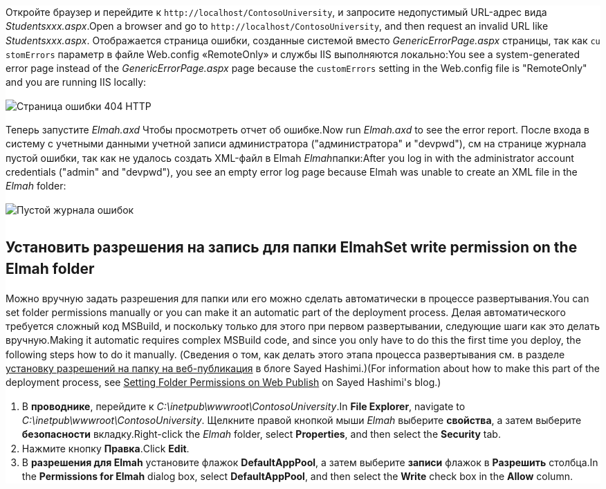 <span data-ttu-id="26891-122">Откройте браузер и перейдите к `http://localhost/ContosoUniversity`, и запросите недопустимый URL-адрес вида *Studentsxxx.aspx*.</span><span class="sxs-lookup"><span data-stu-id="26891-122">Open a browser and go to `http://localhost/ContosoUniversity`, and then request an invalid URL like *Studentsxxx.aspx*.</span></span> <span data-ttu-id="26891-123">Отображается страница ошибки, созданные системой вместо *GenericErrorPage.aspx* страницы, так как `customErrors` параметр в файле Web.config «RemoteOnly» и службы IIS выполняются локально:</span><span class="sxs-lookup"><span data-stu-id="26891-123">You see a system-generated error page instead of the *GenericErrorPage.aspx* page because the `customErrors` setting in the Web.config file is "RemoteOnly" and you are running IIS locally:</span></span>

![Страница ошибки 404 HTTP](setting-folder-permissions/_static/image1.png)

<span data-ttu-id="26891-125">Теперь запустите *Elmah.axd* Чтобы просмотреть отчет об ошибке.</span><span class="sxs-lookup"><span data-stu-id="26891-125">Now run *Elmah.axd* to see the error report.</span></span> <span data-ttu-id="26891-126">После входа в систему с учетными данными учетной записи администратора (&quot;администратора&quot; и &quot;devpwd&quot;), см на странице журнала пустой ошибки, так как не удалось создать XML-файл в Elmah *Elmah*папки:</span><span class="sxs-lookup"><span data-stu-id="26891-126">After you log in with the administrator account credentials (&quot;admin&quot; and &quot;devpwd&quot;), you see an empty error log page because Elmah was unable to create an XML file in the *Elmah* folder:</span></span>

![Пустой журнала ошибок](setting-folder-permissions/_static/image2.png)

## <a name="set-write-permission-on-the-elmah-folder"></a><span data-ttu-id="26891-128">Установить разрешения на запись для папки Elmah</span><span class="sxs-lookup"><span data-stu-id="26891-128">Set write permission on the Elmah folder</span></span>

<span data-ttu-id="26891-129">Можно вручную задать разрешения для папки или его можно сделать автоматически в процессе развертывания.</span><span class="sxs-lookup"><span data-stu-id="26891-129">You can set folder permissions manually or you can make it an automatic part of the deployment process.</span></span> <span data-ttu-id="26891-130">Делая автоматического требуется сложный код MSBuild, и поскольку только для этого при первом развертывании, следующие шаги как это делать вручную.</span><span class="sxs-lookup"><span data-stu-id="26891-130">Making it automatic requires complex MSBuild code, and since you only have to do this the first time you deploy, the following steps how to do it manually.</span></span> <span data-ttu-id="26891-131">(Сведения о том, как делать этого этапа процесса развертывания см. в разделе [установку разрешений на папку на веб-публикация](http://sedodream.com/2011/11/08/SettingFolderPermissionsOnWebPublish.aspx) в блоге Sayed Hashimi.)</span><span class="sxs-lookup"><span data-stu-id="26891-131">(For information about how to make this part of the deployment process, see [Setting Folder Permissions on Web Publish](http://sedodream.com/2011/11/08/SettingFolderPermissionsOnWebPublish.aspx) on Sayed Hashimi's blog.)</span></span>

1. <span data-ttu-id="26891-132">В **проводнике**, перейдите к *C:\inetpub\wwwroot\ContosoUniversity*.</span><span class="sxs-lookup"><span data-stu-id="26891-132">In **File Explorer**, navigate to *C:\inetpub\wwwroot\ContosoUniversity*.</span></span> <span data-ttu-id="26891-133">Щелкните правой кнопкой мыши *Elmah* выберите **свойства**, а затем выберите **безопасности** вкладку.</span><span class="sxs-lookup"><span data-stu-id="26891-133">Right-click the *Elmah* folder, select **Properties**, and then select the **Security** tab.</span></span>
2. <span data-ttu-id="26891-134">Нажмите кнопку **Правка**.</span><span class="sxs-lookup"><span data-stu-id="26891-134">Click **Edit**.</span></span>
3. <span data-ttu-id="26891-135">В **разрешения для Elmah** установите флажок **DefaultAppPool**, а затем выберите **записи** флажок в **Разрешить** столбца.</span><span class="sxs-lookup"><span data-stu-id="26891-135">In the **Permissions for Elmah** dialog box, select **DefaultAppPool**, and then select the **Write** check box in the **Allow** column.</span></span>

